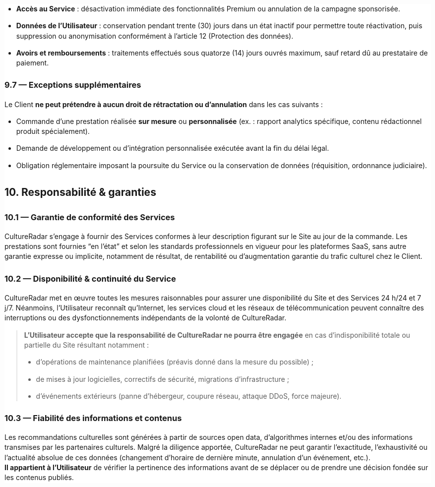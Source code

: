 - **Accès au Service** : désactivation immédiate des fonctionnalités Premium ou annulation de la campagne sponsorisée.
    
- **Données de l’Utilisateur** : conservation pendant trente (30) jours dans un état inactif pour permettre toute réactivation, puis suppression ou anonymisation conformément à l’article 12 (Protection des données).
    
- **Avoirs et remboursements** : traitements effectués sous quatorze (14) jours ouvrés maximum, sauf retard dû au prestataire de paiement.
    

### 9.7 — Exceptions supplémentaires

Le Client **ne peut prétendre à aucun droit de rétractation ou d’annulation** dans les cas suivants :

- Commande d’une prestation réalisée **sur mesure** ou **personnalisée** (ex. : rapport analytics spécifique, contenu rédactionnel produit spécialement).
    
- Demande de développement ou d’intégration personnalisée exécutée avant la fin du délai légal.
    
- Obligation réglementaire imposant la poursuite du Service ou la conservation de données (réquisition, ordonnance judiciaire).


## 10. Responsabilité & garanties

### 10.1 — Garantie de conformité des Services

CultureRadar s’engage à fournir des Services conformes à leur description figurant sur le Site au jour de la commande. Les prestations sont fournies “en l’état” et selon les standards professionnels en vigueur pour les plateformes SaaS, sans autre garantie expresse ou implicite, notamment de résultat, de rentabilité ou d’augmentation garantie du trafic culturel chez le Client.

### 10.2 — Disponibilité & continuité du Service

CultureRadar met en œuvre toutes les mesures raisonnables pour assurer une disponibilité du Site et des Services 24 h/24 et 7 j/7. Néanmoins, l’Utilisateur reconnaît qu’Internet, les services cloud et les réseaux de télécommunication peuvent connaître des interruptions ou des dysfonctionnements indépendants de la volonté de CultureRadar.

> **L’Utilisateur accepte que la responsabilité de CultureRadar ne pourra être engagée** en cas d’indisponibilité totale ou partielle du Site résultant notamment :
> 
> - d’opérations de maintenance planifiées (préavis donné dans la mesure du possible) ;
>     
> - de mises à jour logicielles, correctifs de sécurité, migrations d’infrastructure ;
>     
> - d’événements extérieurs (panne d’hébergeur, coupure réseau, attaque DDoS, force majeure).
>     

### 10.3 — Fiabilité des informations et contenus

Les recommandations culturelles sont générées à partir de sources open data, d’algorithmes internes et/ou des informations transmises par les partenaires culturels. Malgré la diligence apportée, CultureRadar ne peut garantir l’exactitude, l’exhaustivité ou l’actualité absolue de ces données (changement d’horaire de dernière minute, annulation d’un événement, etc.).  
**Il appartient à l’Utilisateur** de vérifier la pertinence des informations avant de se déplacer ou de prendre une décision fondée sur les contenus publiés.
